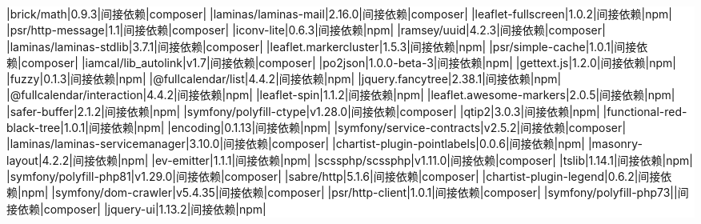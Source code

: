 |brick/math|0.9.3|间接依赖|composer|
|laminas/laminas-mail|2.16.0|间接依赖|composer|
|leaflet-fullscreen|1.0.2|间接依赖|npm|
|psr/http-message|1.1|间接依赖|composer|
|iconv-lite|0.6.3|间接依赖|npm|
|ramsey/uuid|4.2.3|间接依赖|composer|
|laminas/laminas-stdlib|3.7.1|间接依赖|composer|
|leaflet.markercluster|1.5.3|间接依赖|npm|
|psr/simple-cache|1.0.1|间接依赖|composer|
|iamcal/lib_autolink|v1.7|间接依赖|composer|
|po2json|1.0.0-beta-3|间接依赖|npm|
|gettext.js|1.2.0|间接依赖|npm|
|fuzzy|0.1.3|间接依赖|npm|
|@fullcalendar/list|4.4.2|间接依赖|npm|
|jquery.fancytree|2.38.1|间接依赖|npm|
|@fullcalendar/interaction|4.4.2|间接依赖|npm|
|leaflet-spin|1.1.2|间接依赖|npm|
|leaflet.awesome-markers|2.0.5|间接依赖|npm|
|safer-buffer|2.1.2|间接依赖|npm|
|symfony/polyfill-ctype|v1.28.0|间接依赖|composer|
|qtip2|3.0.3|间接依赖|npm|
|functional-red-black-tree|1.0.1|间接依赖|npm|
|encoding|0.1.13|间接依赖|npm|
|symfony/service-contracts|v2.5.2|间接依赖|composer|
|laminas/laminas-servicemanager|3.10.0|间接依赖|composer|
|chartist-plugin-pointlabels|0.0.6|间接依赖|npm|
|masonry-layout|4.2.2|间接依赖|npm|
|ev-emitter|1.1.1|间接依赖|npm|
|scssphp/scssphp|v1.11.0|间接依赖|composer|
|tslib|1.14.1|间接依赖|npm|
|symfony/polyfill-php81|v1.29.0|间接依赖|composer|
|sabre/http|5.1.6|间接依赖|composer|
|chartist-plugin-legend|0.6.2|间接依赖|npm|
|symfony/dom-crawler|v5.4.35|间接依赖|composer|
|psr/http-client|1.0.1|间接依赖|composer|
|symfony/polyfill-php73||间接依赖|composer|
|jquery-ui|1.13.2|间接依赖|npm|